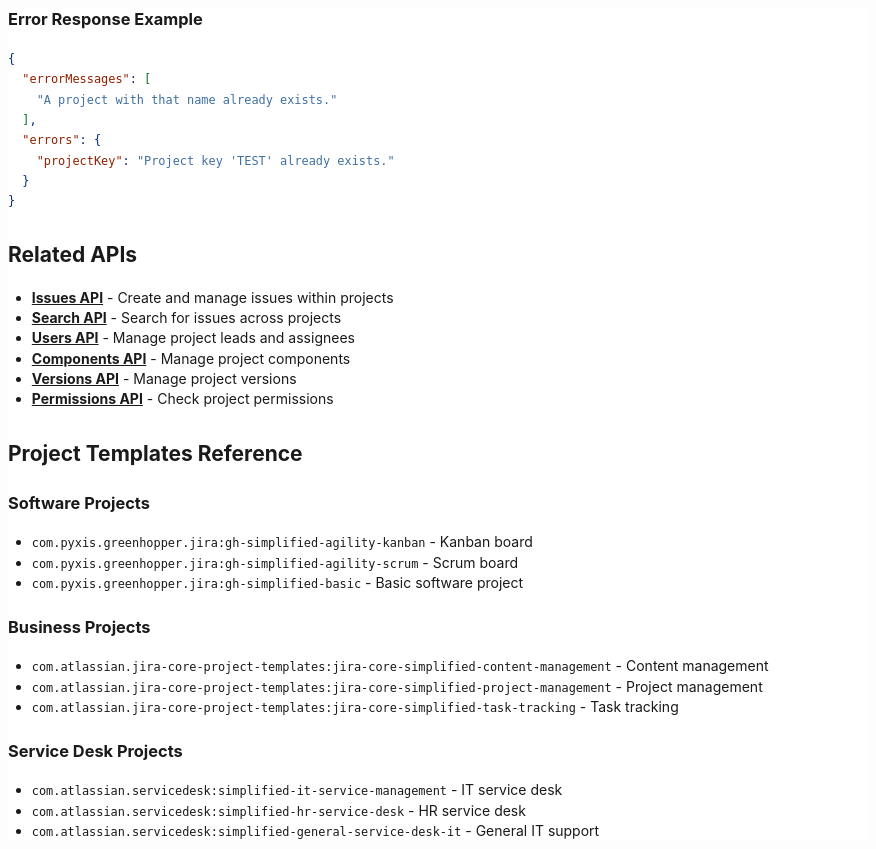 ### Error Response Example
```json
{
  "errorMessages": [
    "A project with that name already exists."
  ],
  "errors": {
    "projectKey": "Project key 'TEST' already exists."
  }
}
```

## Related APIs

- **[Issues API](issues-api.md)** - Create and manage issues within projects
- **[Search API](search-api.md)** - Search for issues across projects
- **[Users API](users-api.md)** - Manage project leads and assignees
- **[Components API](components-api.md)** - Manage project components
- **[Versions API](versions-api.md)** - Manage project versions
- **[Permissions API](permissions-api.md)** - Check project permissions

## Project Templates Reference

### Software Projects
- `com.pyxis.greenhopper.jira:gh-simplified-agility-kanban` - Kanban board
- `com.pyxis.greenhopper.jira:gh-simplified-agility-scrum` - Scrum board
- `com.pyxis.greenhopper.jira:gh-simplified-basic` - Basic software project

### Business Projects  
- `com.atlassian.jira-core-project-templates:jira-core-simplified-content-management` - Content management
- `com.atlassian.jira-core-project-templates:jira-core-simplified-project-management` - Project management
- `com.atlassian.jira-core-project-templates:jira-core-simplified-task-tracking` - Task tracking

### Service Desk Projects
- `com.atlassian.servicedesk:simplified-it-service-management` - IT service desk
- `com.atlassian.servicedesk:simplified-hr-service-desk` - HR service desk
- `com.atlassian.servicedesk:simplified-general-service-desk-it` - General IT support
